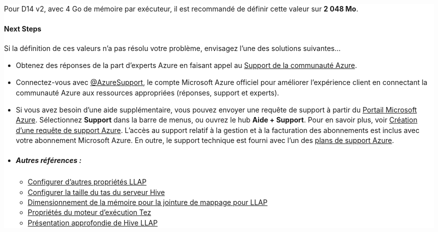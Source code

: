 Pour D14 v2, avec 4 Go de mémoire par exécuteur, il est recommandé de définir cette valeur sur **2 048 Mo**.


#### <a name="next-steps"></a>**Next Steps**
Si la définition de ces valeurs n’a pas résolu votre problème, envisagez l’une des solutions suivantes...

* Obtenez des réponses de la part d’experts Azure en faisant appel au [Support de la communauté Azure](https://azure.microsoft.com/support/community/).

* Connectez-vous avec [@AzureSupport](https://twitter.com/azuresupport), le compte Microsoft Azure officiel pour améliorer l’expérience client en connectant la communauté Azure aux ressources appropriées (réponses, support et experts).

* Si vous avez besoin d’une aide supplémentaire, vous pouvez envoyer une requête de support à partir du [Portail Microsoft Azure](https://portal.azure.com/?#blade/Microsoft_Azure_Support/HelpAndSupportBlade/). Sélectionnez **Support** dans la barre de menus, ou ouvrez le hub **Aide + Support**. Pour en savoir plus, voir [Création d’une requête de support Azure](https://docs.microsoft.com/azure/azure-portal/supportability/how-to-create-azure-support-request). L’accès au support relatif à la gestion et à la facturation des abonnements est inclus avec votre abonnement Microsoft Azure. En outre, le support technique est fourni avec l’un des [plans de support Azure](https://azure.microsoft.com/support/plans/).  

* ##### <a name="other-references"></a>**Autres références :**
  * [Configurer d’autres propriétés LLAP](https://docs.cloudera.com/HDPDocuments/HDP3/HDP-3.1.5/performance-tuning/content/hive_setup_llap.html)  
  * [Configurer la taille du tas du serveur Hive](https://docs.cloudera.com/HDPDocuments/HDP3/HDP-3.1.5/performance-tuning/content/hive_hiveserver_heap_sizing.html)  
  * [Dimensionnement de la mémoire pour la jointure de mappage pour LLAP](https://community.cloudera.com/t5/Community-Articles/Map-Join-Memory-Sizing-For-LLAP/ta-p/247462)  
  * [Propriétés du moteur d’exécution Tez](https://docs.cloudera.com/HDPDocuments/HDP3/HDP-3.1.5/performance-tuning/content/hive_tez_engine_properties.html)  
  * [Présentation approfondie de Hive LLAP](https://community.cloudera.com/t5/Community-Articles/Hive-LLAP-deep-dive/ta-p/248893)  
